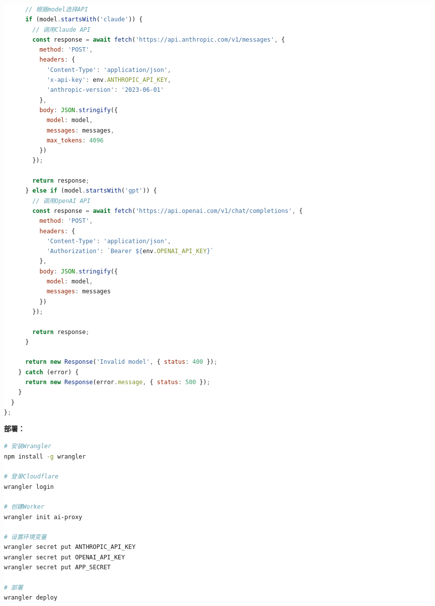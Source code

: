 ```javascript
      // 根据model选择API
      if (model.startsWith('claude')) {
        // 调用Claude API
        const response = await fetch('https://api.anthropic.com/v1/messages', {
          method: 'POST',
          headers: {
            'Content-Type': 'application/json',
            'x-api-key': env.ANTHROPIC_API_KEY,
            'anthropic-version': '2023-06-01'
          },
          body: JSON.stringify({
            model: model,
            messages: messages,
            max_tokens: 4096
          })
        });

        return response;
      } else if (model.startsWith('gpt')) {
        // 调用OpenAI API
        const response = await fetch('https://api.openai.com/v1/chat/completions', {
          method: 'POST',
          headers: {
            'Content-Type': 'application/json',
            'Authorization': `Bearer ${env.OPENAI_API_KEY}`
          },
          body: JSON.stringify({
            model: model,
            messages: messages
          })
        });

        return response;
      }

      return new Response('Invalid model', { status: 400 });
    } catch (error) {
      return new Response(error.message, { status: 500 });
    }
  }
};
```

**部署：**
```bash
# 安装Wrangler
npm install -g wrangler

# 登录Cloudflare
wrangler login

# 创建Worker
wrangler init ai-proxy

# 设置环境变量
wrangler secret put ANTHROPIC_API_KEY
wrangler secret put OPENAI_API_KEY
wrangler secret put APP_SECRET

# 部署
wrangler deploy
```
